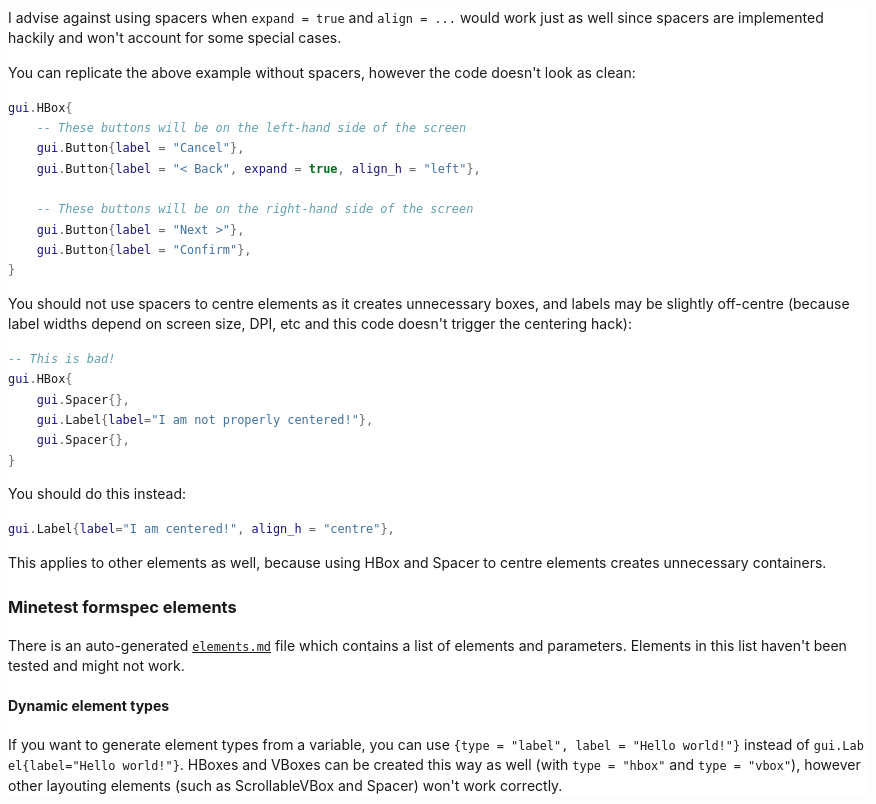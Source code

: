 I advise against using spacers when `expand = true` and `align = ...` would
work just as well since spacers are implemented hackily and won't account for
some special cases.

You can replicate the above example without spacers, however the code doesn't
look as clean:

```lua
gui.HBox{
    -- These buttons will be on the left-hand side of the screen
    gui.Button{label = "Cancel"},
    gui.Button{label = "< Back", expand = true, align_h = "left"},

    -- These buttons will be on the right-hand side of the screen
    gui.Button{label = "Next >"},
    gui.Button{label = "Confirm"},
}
```

You should not use spacers to centre elements as it creates unnecessary boxes,
and labels may be slightly off-centre (because label widths depend on screen
size, DPI, etc and this code doesn't trigger the centering hack):

```lua
-- This is bad!
gui.HBox{
    gui.Spacer{},
    gui.Label{label="I am not properly centered!"},
    gui.Spacer{},
}
```

You should do this instead:

```lua
gui.Label{label="I am centered!", align_h = "centre"},
```

This applies to other elements as well, because using HBox and Spacer to centre
elements creates unnecessary containers.

### Minetest formspec elements

There is an auto-generated
[`elements.md`](https://gitlab.com/luk3yx/minetest-flow/-/blob/main/elements.md)
file which contains a list of elements and parameters. Elements in this list
haven't been tested and might not work.

#### Dynamic element types

If you want to generate element types from a variable, you can use
`{type = "label", label = "Hello world!"}` instead of
`gui.Label{label="Hello world!"}`. HBoxes and VBoxes can be created
this way as well (with `type = "hbox"` and `type = "vbox"`), however other
layouting elements (such as ScrollableVBox and Spacer)
won't work correctly.
